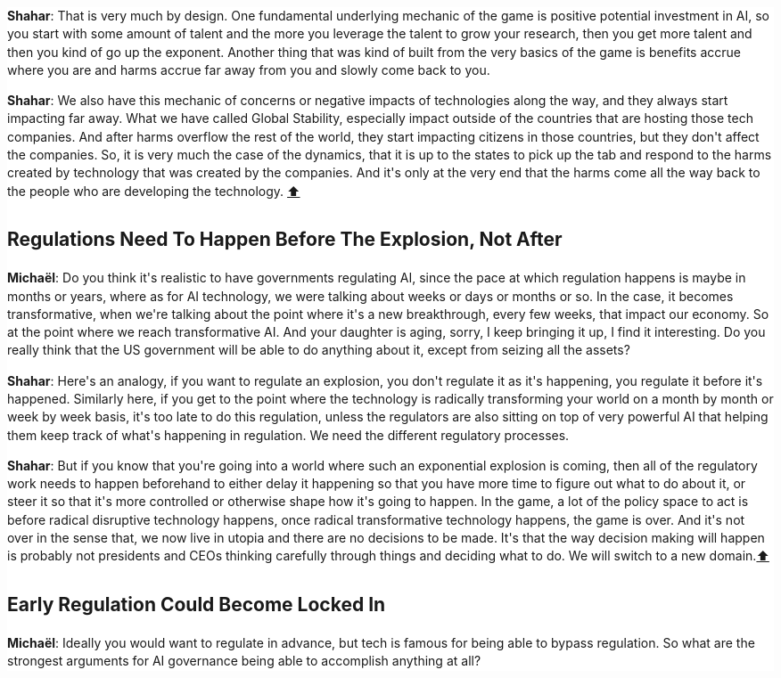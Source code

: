**Shahar**:
That is very much by design. One fundamental underlying mechanic of the game is positive potential investment in AI, so you start with some amount of talent and the more you leverage the talent to grow your research, then you get more talent and then you kind of go up the exponent. Another thing that was kind of built from the very basics of the game is benefits accrue where you are and harms accrue far away from you and slowly come back to you.

**Shahar**:
We also have this mechanic of concerns or negative impacts of technologies along the way, and they always start impacting far away. What we have called Global Stability, especially impact outside of the countries that are hosting those tech companies. And after harms overflow the rest of the world, they start impacting citizens in those countries, but they don't affect the companies. So, it is very much the case of the dynamics, that it is up to the states to pick up the tab and respond to the harms created by technology that was created by the companies. And it's only at the very end that the harms come all the way back to the people who are developing the technology. <a href="#contents">⬆</a>

## Regulations Need To Happen Before The Explosion, Not After

**Michaël**:
Do you think it's realistic to have governments regulating AI, since the pace at which regulation happens is maybe in months or years, where as for AI technology, we were talking about weeks or days or months or so. In the case, it becomes transformative, when we're talking about the point where it's a new breakthrough, every few weeks, that impact our economy. So at the point where we reach transformative AI. And your daughter is aging, sorry, I keep bringing it up, I find it interesting. Do you really think that the US government will be able to do anything about it, except from seizing all the assets?

**Shahar**:
Here's an analogy, if you want to regulate an explosion, you don't regulate it as it's happening, you regulate it before it's happened. Similarly here, if you get to the point where the technology is radically transforming your world on a month by month or week by week basis, it's too late to do this regulation, unless the regulators are also sitting on top of very powerful AI that helping them keep track of what's happening in regulation. We need the different regulatory processes.

**Shahar**:
But if you know that you're going into a world where such an exponential explosion is coming, then all of the regulatory work needs to happen beforehand to either delay it happening so that you have more time to figure out what to do about it, or steer it so that it's more controlled or otherwise shape how it's going to happen. In the game, a lot of the policy space to act is before radical disruptive technology happens, once radical transformative technology happens, the game is over. And it's not over in the sense that, we now live in utopia and there are no decisions to be made. It's that the way decision making will happen is probably not presidents and CEOs thinking carefully through things and deciding what to do. We will switch to a new domain.<a href="#contents">⬆</a>

## Early Regulation Could Become Locked In

**Michaël**:
Ideally you would want to regulate in advance, but tech is famous for being able to bypass regulation. So what are the strongest arguments for AI governance being able to accomplish anything at all?
